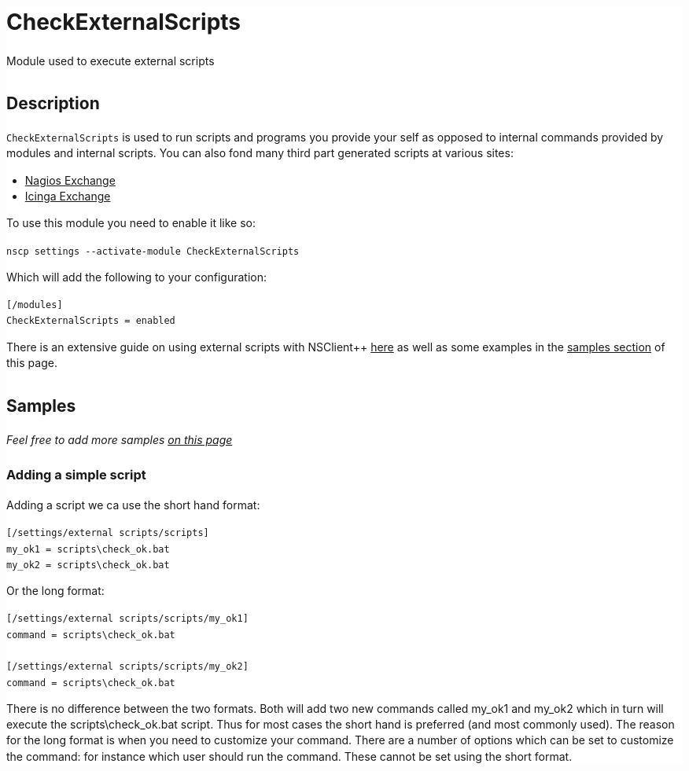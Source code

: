 # CheckExternalScripts

Module used to execute external scripts

## Description

`CheckExternalScripts` is used to run scripts and programs you provide your self as opposed to internal commands provided by modules and internal scripts. You can also fond many third part generated scripts at various sites:

*   [Nagios Exchange](https://exchange.nagios.org/)
*   [Icinga Exchange](https://exchange.icinga.com/)

To use this module you need to enable it like so:

```
nscp settings --activate-module CheckExternalScripts
```

Which will add the following to your configuration:

```
[/modules]
CheckExternalScripts = enabled
```

There is an extensive guide on using external scripts with NSClient++ [here](../../howto/external_scripts.md) as well as some examples in the [samples section](#samples) of this page.



## Samples

_Feel free to add more samples [on this page](https://github.com/mickem/nscp/blob/master/docs/samples/CheckExternalScripts_samples.md)_

### Adding a simple script

Adding a script we ca use the short hand format:

```
[/settings/external scripts/scripts]
my_ok1 = scripts\check_ok.bat
my_ok2 = scripts\check_ok.bat
```

Or the long format:

```
[/settings/external scripts/scripts/my_ok1]
command = scripts\check_ok.bat

[/settings/external scripts/scripts/my_ok2]
command = scripts\check_ok.bat
```

There is no difference between the two formats.
Both will add two new commands called my_ok1 and my_ok2 which in turn will execute the scripts\check_ok.bat script.
Thus for most cases the short hand is preferred (and most commonly used).
The reason for the long format is when you need to customize your command.
There are a number of options which can be set to customize the command: for instance which user should run the command.
These cannot be set using the short format.
